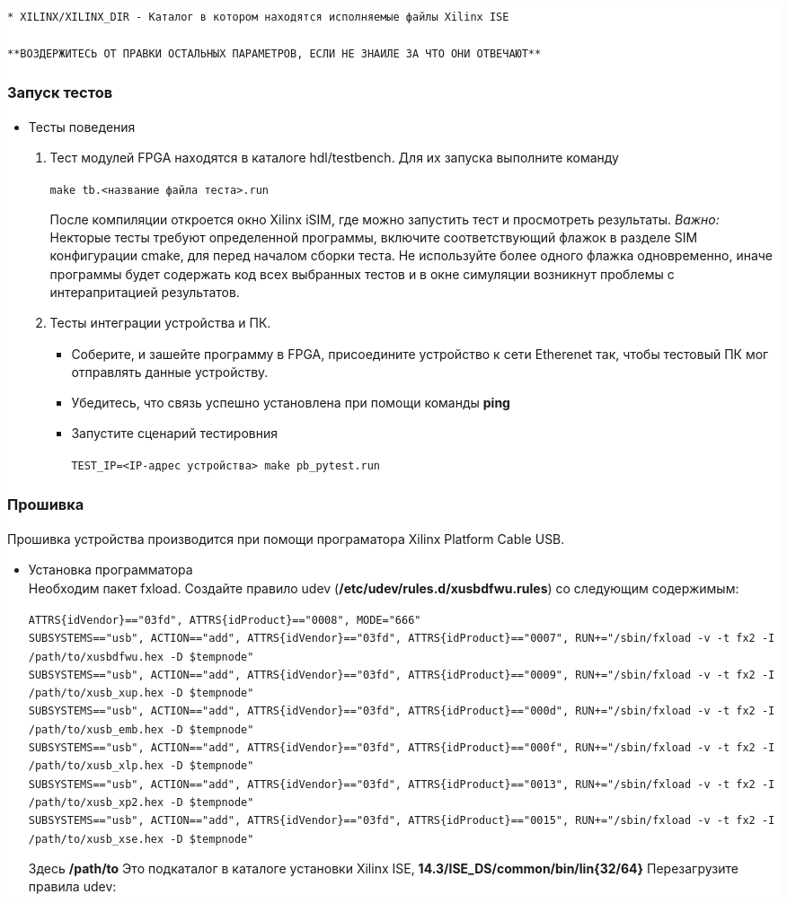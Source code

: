	* XILINX/XILINX_DIR - Каталог в котором находятся исполняемые файлы Xilinx ISE

	**ВОЗДЕРЖИТЕСЬ ОТ ПРАВКИ ОСТАЛЬНЫХ ПАРАМЕТРОВ, ЕСЛИ НЕ ЗНАИЛЕ ЗА ЧТО ОНИ ОТВЕЧАЮТ**

### Запуск тестов ###
* Тесты поведения
	1. Тест модулей FPGA находятся в каталоге hdl/testbench. Для их запуска выполните команду

		```{r, engine='bash', run_tests}
		make tb.<название файла теста>.run
		```

		После компиляции откроется окно Xilinx iSIM, где можно запустить тест и просмотреть результаты. *Важно:* Некторые тесты требуют определенной программы, включите соответствующий флажок в разделе SIM конфигурации cmake, для перед началом сборки теста. Не используйте более одного флажка одновременно, иначе программы будет содержать код всех выбранных тестов и в окне симуляции возникнут проблемы с интерапритацией результатов.

	1. Тесты интеграции устройства и ПК.
		* Соберите, и зашейте программу в FPGA, присоедините устройство к сети Etherenet так, чтобы тестовый ПК мог отправлять данные устройству.
		* Убедитесь, что связь успешно установлена при помощи команды **ping**
		* Запустите сценарий тестировния

			```{r, engine='bash', run_itest}
			TEST_IP=<IP-адрес устройства> make pb_pytest.run 
			```
			
### Прошивка ###
Прошивка устройства производится при помощи програматора Xilinx Platform Cable USB. 
* Установка программатора		
	Необходим пакет fxload.
	Создайте правило udev (**/etc/udev/rules.d/xusbdfwu.rules**) со следующим содержимым:

	```{r, engine='bash', xilinx_udev}
	ATTRS{idVendor}=="03fd", ATTRS{idProduct}=="0008", MODE="666"
	SUBSYSTEMS=="usb", ACTION=="add", ATTRS{idVendor}=="03fd", ATTRS{idProduct}=="0007", RUN+="/sbin/fxload -v -t fx2 -I /path/to/xusbdfwu.hex -D $tempnode"
	SUBSYSTEMS=="usb", ACTION=="add", ATTRS{idVendor}=="03fd", ATTRS{idProduct}=="0009", RUN+="/sbin/fxload -v -t fx2 -I /path/to/xusb_xup.hex -D $tempnode"
	SUBSYSTEMS=="usb", ACTION=="add", ATTRS{idVendor}=="03fd", ATTRS{idProduct}=="000d", RUN+="/sbin/fxload -v -t fx2 -I /path/to/xusb_emb.hex -D $tempnode"
	SUBSYSTEMS=="usb", ACTION=="add", ATTRS{idVendor}=="03fd", ATTRS{idProduct}=="000f", RUN+="/sbin/fxload -v -t fx2 -I /path/to/xusb_xlp.hex -D $tempnode"
	SUBSYSTEMS=="usb", ACTION=="add", ATTRS{idVendor}=="03fd", ATTRS{idProduct}=="0013", RUN+="/sbin/fxload -v -t fx2 -I /path/to/xusb_xp2.hex -D $tempnode"
	SUBSYSTEMS=="usb", ACTION=="add", ATTRS{idVendor}=="03fd", ATTRS{idProduct}=="0015", RUN+="/sbin/fxload -v -t fx2 -I /path/to/xusb_xse.hex -D $tempnode"
	```

	Здесь **/path/to** Это подкаталог в каталоге установки Xilinx ISE, **14.3/ISE_DS/common/bin/lin{32/64}**
	Перезагрузите правила udev:
